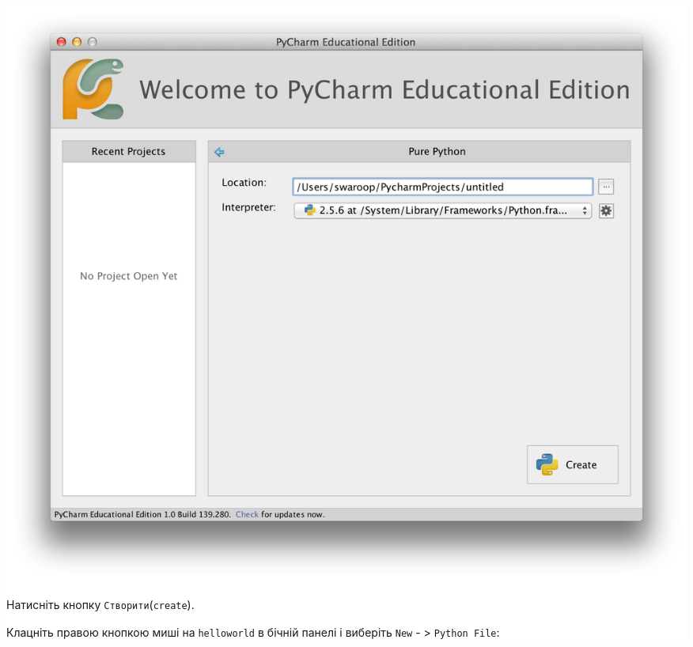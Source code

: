![PyCharm деталі проекту ](./img/pycharm_create_new_project_pure_python.png)

Натисніть кнопку `Створити`(`create`).

Клацніть правою кнопкою миші на `helloworld` в бічній панелі і виберіть `New` - > `Python File`:
